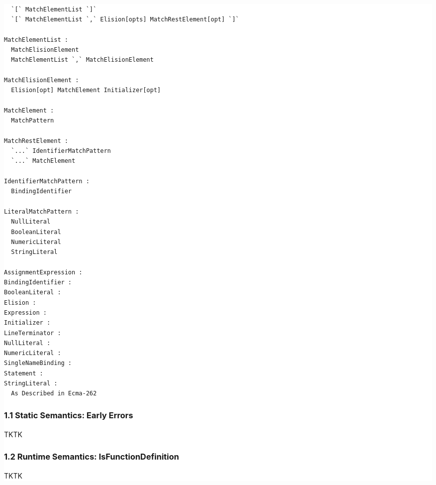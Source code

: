 ```
  `[` MatchElementList `]`
  `[` MatchElementList `,` Elision[opts] MatchRestElement[opt] `]`

MatchElementList :
  MatchElisionElement
  MatchElementList `,` MatchElisionElement

MatchElisionElement :
  Elision[opt] MatchElement Initializer[opt]

MatchElement :
  MatchPattern

MatchRestElement :
  `...` IdentifierMatchPattern
  `...` MatchElement

IdentifierMatchPattern :
  BindingIdentifier

LiteralMatchPattern :
  NullLiteral
  BooleanLiteral
  NumericLiteral
  StringLiteral

AssignmentExpression :
BindingIdentifier :
BooleanLiteral :
Elision :
Expression :
Initializer :
LineTerminator :
NullLiteral :
NumericLiteral :
SingleNameBinding :
Statement :
StringLiteral :
  As Described in Ecma-262
```

### <a name="case-ss-errors"></a> 1.1 Static Semantics: Early Errors

TKTK

### <a name="case-rs-fn-def"></a> 1.2 Runtime Semantics: IsFunctionDefinition

TKTK
